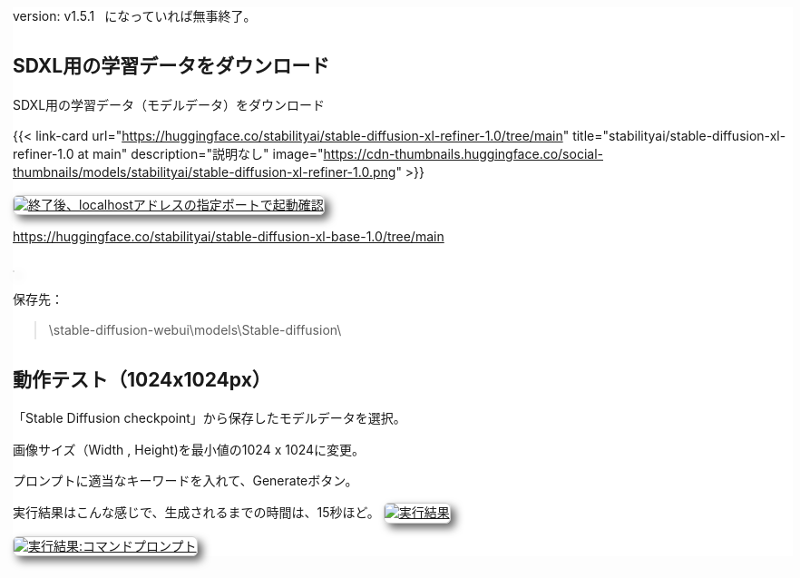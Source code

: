 
version: v1.5.1  になっていれば無事終了。


## SDXL用の学習データをダウンロード

SDXL用の学習データ（モデルデータ）をダウンロード

{{< link-card url="https://huggingface.co/stabilityai/stable-diffusion-xl-refiner-1.0/tree/main" title="stabilityai/stable-diffusion-xl-refiner-1.0 at main" description="説明なし" image="https://cdn-thumbnails.huggingface.co/social-thumbnails/models/stabilityai/stable-diffusion-xl-refiner-1.0.png" >}}

<a href="/images/uploads/37825564505c-20230729.png" target="_blank">
<img src="/images/uploads/37825564505c-20230729.png"
         alt="終了後、localhostアドレスの指定ポートで起動確認"
        loading="lazy" decoding="async" style="max-width:80%; height:auto; border:1px solid #ccc; border-radius:6px; box-shadow: 5px 5px 10px #666" />
</a>




https://huggingface.co/stabilityai/stable-diffusion-xl-base-1.0/tree/main

<a href="/images/uploads/6307b4f4599a-20230729.jpg" target="_blank">
<img src="/images/uploads/6307b4f4599a-20230729.jpg"
         alt=""
        loading="lazy" decoding="async" style="max-width:80%; height:auto; border:1px solid #ccc; border-radius:6px; box-shadow: 5px 5px 10px #666" />
</a>


保存先：

> \stable-diffusion-webui\models\Stable-diffusion\


## 動作テスト（1024x1024px）

「Stable Diffusion checkpoint」から保存したモデルデータを選択。

画像サイズ（Width , Height)を最小値の1024 x 1024に変更。

プロンプトに適当なキーワードを入れて、Generateボタン。

実行結果はこんな感じで、生成されるまでの時間は、15秒ほど。
<a href="/images/uploads/5b1a7600edf1-20230729.jpg" target="_blank">
<img src="/images/uploads/5b1a7600edf1-20230729.jpg"
         alt="実行結果"
        loading="lazy" decoding="async" style="max-width:80%; height:auto; border:1px solid #ccc; border-radius:6px; box-shadow: 5px 5px 10px #666" />
</a>

<a href="/images/uploads/e0608908fbc7-20230729.jpg" target="_blank">
<img src="/images/uploads/e0608908fbc7-20230729.jpg"
         alt="実行結果:コマンドプロンプト"
        loading="lazy" decoding="async" style="max-width:80%; height:auto; border:1px solid #ccc; border-radius:6px; box-shadow: 5px 5px 10px #666" />
</a>
